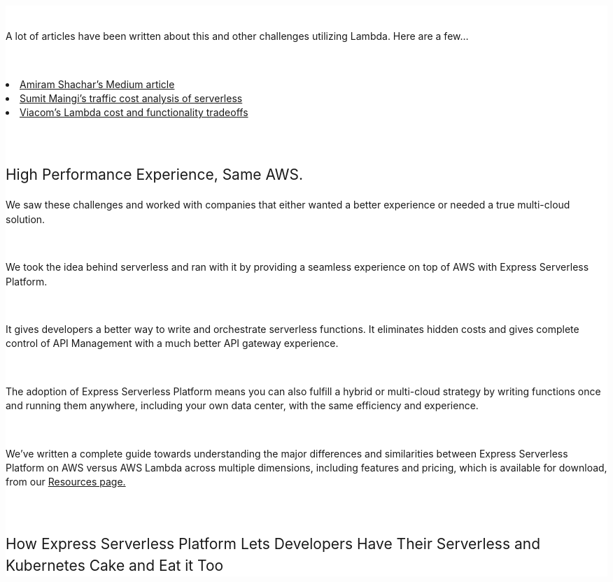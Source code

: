 &nbsp;

<span style="font-weight: 400;">A lot of articles have been written about this and other challenges utilizing Lambda. Here are a few&#8230;</span>

&nbsp;

<li style="font-weight: 400;">
  <a href="https://medium.com/@amiram_26122/the-hidden-costs-of-serverless-6ced7844780b"><span style="font-weight: 400;">Amiram Shachar’s Medium article</span></a>
</li>
<li style="font-weight: 400;">
  <a href="https://cloudncode.blog/2018/03/22/is-aws-lambda-expensive-to-run/"><span style="font-weight: 400;">Sumit Maingi’s traffic cost analysis of serverless</span></a>
</li>
<li style="font-weight: 400;">
  <a href="https://blog.viacom.tech/2017/03/27/aws-lambda-vs-amazon-ec2-a-discussion-of-lambdas-hidden-costs/"><span style="font-weight: 400;">Viacom’s Lambda cost and functionality tradeoffs</span></a>
</li>

&nbsp;

## <span style="font-weight: 400;">High Performance Experience, Same AWS.</span>

<span style="font-weight: 400;">We saw these challenges and worked with companies that either wanted a better experience or needed a true multi-cloud solution. </span>

&nbsp;

<span style="font-weight: 400;">We took the idea behind serverless and ran with it by providing a seamless experience on top of AWS with Express Serverless Platform.  </span>

&nbsp;

<span style="font-weight: 400;">It gives developers a better way to write and orchestrate serverless functions. It eliminates hidden costs and gives complete control of API Management with a much better API gateway experience.</span>

&nbsp;

<span style="font-weight: 400;">The adoption of Express Serverless Platform means you can also fulfill a hybrid or multi-cloud strategy by writing functions once and running them anywhere, including your own data center, with the same efficiency and experience.</span>

&nbsp;

We&#8217;ve written a complete guide towards understanding the major differences and similarities between Express Serverless Platform on AWS versus AWS Lambda across multiple dimensions, including features and pricing, which is available for download, 
from our <a href="/resources/comparison-guides/" target="_blank">Resources page.</a>

&nbsp;

## <span style="font-weight: 400;">How Express Serverless Platform Lets Developers Have Their Serverless and Kubernetes Cake and Eat it Too</span>
